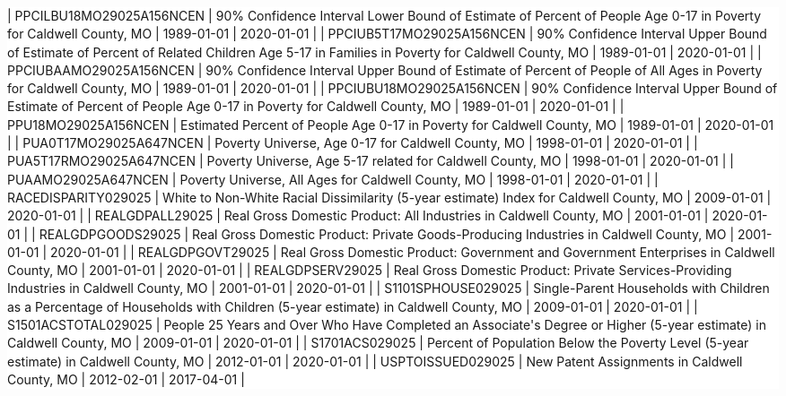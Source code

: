 | PPCILBU18MO29025A156NCEN  | 90% Confidence Interval Lower Bound of Estimate of Percent of People Age 0-17 in Poverty for Caldwell County, MO                                                             | 1989-01-01          | 2020-01-01        |
| PPCIUB5T17MO29025A156NCEN | 90% Confidence Interval Upper Bound of Estimate of Percent of Related Children Age 5-17 in Families in Poverty for Caldwell County, MO                                       | 1989-01-01          | 2020-01-01        |
| PPCIUBAAMO29025A156NCEN   | 90% Confidence Interval Upper Bound of Estimate of Percent of People of All Ages in Poverty for Caldwell County, MO                                                          | 1989-01-01          | 2020-01-01        |
| PPCIUBU18MO29025A156NCEN  | 90% Confidence Interval Upper Bound of Estimate of Percent of People Age 0-17 in Poverty for Caldwell County, MO                                                             | 1989-01-01          | 2020-01-01        |
| PPU18MO29025A156NCEN      | Estimated Percent of People Age 0-17 in Poverty for Caldwell County, MO                                                                                                      | 1989-01-01          | 2020-01-01        |
| PUA0T17MO29025A647NCEN    | Poverty Universe, Age 0-17 for Caldwell County, MO                                                                                                                           | 1998-01-01          | 2020-01-01        |
| PUA5T17RMO29025A647NCEN   | Poverty Universe, Age 5-17 related for Caldwell County, MO                                                                                                                   | 1998-01-01          | 2020-01-01        |
| PUAAMO29025A647NCEN       | Poverty Universe, All Ages for Caldwell County, MO                                                                                                                           | 1998-01-01          | 2020-01-01        |
| RACEDISPARITY029025       | White to Non-White Racial Dissimilarity (5-year estimate) Index for Caldwell County, MO                                                                                      | 2009-01-01          | 2020-01-01        |
| REALGDPALL29025           | Real Gross Domestic Product: All Industries in Caldwell County, MO                                                                                                           | 2001-01-01          | 2020-01-01        |
| REALGDPGOODS29025         | Real Gross Domestic Product: Private Goods-Producing Industries in Caldwell County, MO                                                                                       | 2001-01-01          | 2020-01-01        |
| REALGDPGOVT29025          | Real Gross Domestic Product: Government and Government Enterprises in Caldwell County, MO                                                                                    | 2001-01-01          | 2020-01-01        |
| REALGDPSERV29025          | Real Gross Domestic Product: Private Services-Providing Industries in Caldwell County, MO                                                                                    | 2001-01-01          | 2020-01-01        |
| S1101SPHOUSE029025        | Single-Parent Households with Children as a Percentage of Households with Children (5-year estimate) in Caldwell County, MO                                                  | 2009-01-01          | 2020-01-01        |
| S1501ACSTOTAL029025       | People 25 Years and Over Who Have Completed an Associate's Degree or Higher (5-year estimate) in Caldwell County, MO                                                         | 2009-01-01          | 2020-01-01        |
| S1701ACS029025            | Percent of Population Below the Poverty Level (5-year estimate) in Caldwell County, MO                                                                                       | 2012-01-01          | 2020-01-01        |
| USPTOISSUED029025         | New Patent Assignments in Caldwell County, MO                                                                                                                                | 2012-02-01          | 2017-04-01        |